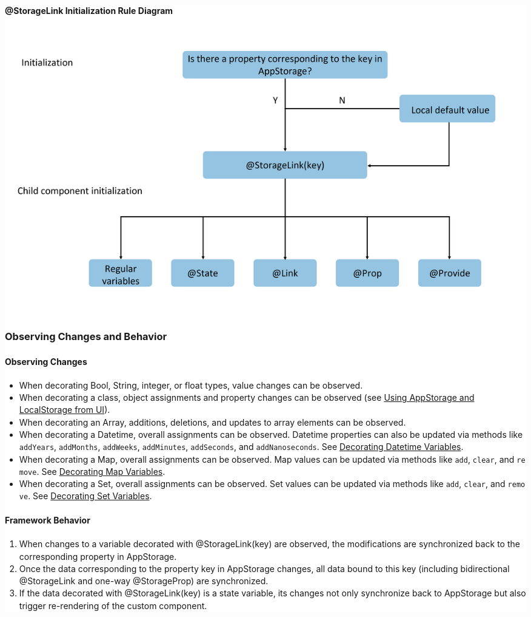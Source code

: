 **@StorageLink Initialization Rule Diagram**

![StorageLink](figures/StorageLink.png)

### Observing Changes and Behavior

#### Observing Changes

- When decorating Bool, String, integer, or float types, value changes can be observed.
- When decorating a class, object assignments and property changes can be observed (see [Using AppStorage and LocalStorage from UI](#从ui内部使用appstorage和localstorage)).
- When decorating an Array, additions, deletions, and updates to array elements can be observed.
- When decorating a Datetime, overall assignments can be observed. Datetime properties can also be updated via methods like `addYears`, `addMonths`, `addWeeks`, `addMinutes`, `addSeconds`, and `addNanoseconds`. See [Decorating Datetime Variables](#装饰datetime类型变量).
- When decorating a Map, overall assignments can be observed. Map values can be updated via methods like `add`, `clear`, and `remove`. See [Decorating Map Variables](#装饰map类型变量).
- When decorating a Set, overall assignments can be observed. Set values can be updated via methods like `add`, `clear`, and `remove`. See [Decorating Set Variables](#装饰set类型变量).

#### Framework Behavior

1. When changes to a variable decorated with @StorageLink(key) are observed, the modifications are synchronized back to the corresponding property in AppStorage.
2. Once the data corresponding to the property key in AppStorage changes, all data bound to this key (including bidirectional @StorageLink and one-way @StorageProp) are synchronized.
3. If the data decorated with @StorageLink(key) is a state variable, its changes not only synchronize back to AppStorage but also trigger re-rendering of the custom component.
